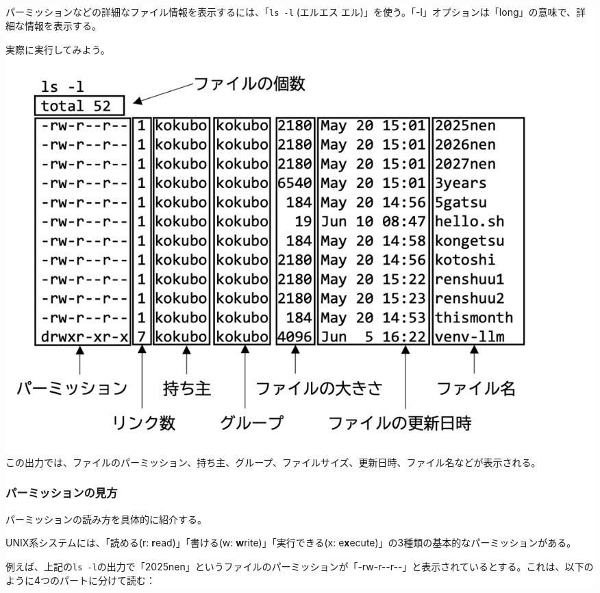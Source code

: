 パーミッションなどの詳細なファイル情報を表示するには、「`ls -l` (エルエス エル)」を使う。「-l」オプションは「long」の意味で、詳細な情報を表示する。

実際に実行してみよう。

![ls -lの出力の見方](images/ls-l.png)

この出力では、ファイルのパーミッション、持ち主、グループ、ファイルサイズ、更新日時、ファイル名などが表示される。

### パーミッションの見方
パーミッションの読み方を具体的に紹介する。

UNIX系システムには、「読める(r: **r**ead)」「書ける(w: **w**rite)」「実行できる(x: e**x**ecute)」の3種類の基本的なパーミッションがある。

例えば、上記の`ls -l`の出力で「2025nen」というファイルのパーミッションが「-rw-r--r--」と表示されているとする。これは、以下のように4つのパートに分けて読む：
